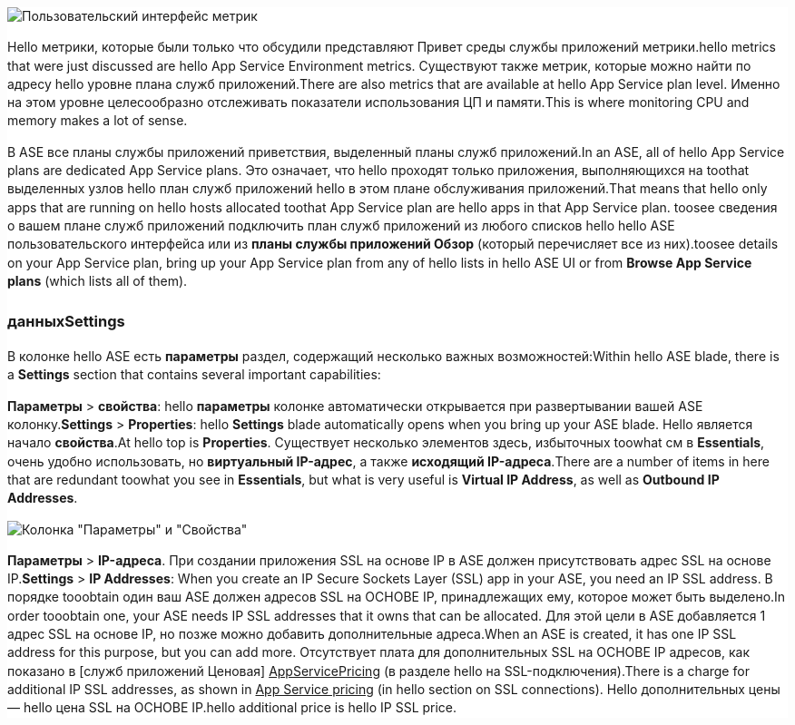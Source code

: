 ![Пользовательский интерфейс метрик][3]

<span data-ttu-id="2b2b7-236">Hello метрики, которые были только что обсудили представляют Привет среды службы приложений метрики.</span><span class="sxs-lookup"><span data-stu-id="2b2b7-236">hello metrics that were just discussed are hello App Service Environment metrics.</span></span> <span data-ttu-id="2b2b7-237">Существуют также метрик, которые можно найти по адресу hello уровне плана служб приложений.</span><span class="sxs-lookup"><span data-stu-id="2b2b7-237">There are also metrics that are available at hello App Service plan level.</span></span> <span data-ttu-id="2b2b7-238">Именно на этом уровне целесообразно отслеживать показатели использования ЦП и памяти.</span><span class="sxs-lookup"><span data-stu-id="2b2b7-238">This is where monitoring CPU and memory makes a lot of sense.</span></span>

<span data-ttu-id="2b2b7-239">В ASE все планы службы приложений приветствия, выделенный планы служб приложений.</span><span class="sxs-lookup"><span data-stu-id="2b2b7-239">In an ASE, all of hello App Service plans are dedicated App Service plans.</span></span> <span data-ttu-id="2b2b7-240">Это означает, что hello проходят только приложения, выполняющихся на toothat выделенных узлов hello план служб приложений hello в этом плане обслуживания приложений.</span><span class="sxs-lookup"><span data-stu-id="2b2b7-240">That means that hello only apps that are running on hello hosts allocated toothat App Service plan are hello apps in that App Service plan.</span></span> <span data-ttu-id="2b2b7-241">toosee сведения о вашем плане служб приложений подключить план служб приложений из любого списков hello hello ASE пользовательского интерфейса или из **планы службы приложений Обзор** (который перечисляет все из них).</span><span class="sxs-lookup"><span data-stu-id="2b2b7-241">toosee details on your App Service plan, bring up your App Service plan from any of hello lists in hello ASE UI or from **Browse App Service plans** (which lists all of them).</span></span>   

### <a name="settings"></a><span data-ttu-id="2b2b7-242">данных</span><span class="sxs-lookup"><span data-stu-id="2b2b7-242">Settings</span></span>
<span data-ttu-id="2b2b7-243">В колонке hello ASE есть **параметры** раздел, содержащий несколько важных возможностей:</span><span class="sxs-lookup"><span data-stu-id="2b2b7-243">Within hello ASE blade, there is a **Settings** section that contains several important capabilities:</span></span>

<span data-ttu-id="2b2b7-244">**Параметры** > **свойства**: hello **параметры** колонке автоматически открывается при развертывании вашей ASE колонку.</span><span class="sxs-lookup"><span data-stu-id="2b2b7-244">**Settings** > **Properties**: hello **Settings** blade automatically opens when you bring up your ASE blade.</span></span> <span data-ttu-id="2b2b7-245">Hello является начало **свойства**.</span><span class="sxs-lookup"><span data-stu-id="2b2b7-245">At hello top is **Properties**.</span></span> <span data-ttu-id="2b2b7-246">Существует несколько элементов здесь, избыточных toowhat см в **Essentials**, очень удобно использовать, но **виртуальный IP-адрес**, а также **исходящий IP-адреса**.</span><span class="sxs-lookup"><span data-stu-id="2b2b7-246">There are a number of items in here that are redundant toowhat you see in **Essentials**, but what is very useful is **Virtual IP Address**, as well as **Outbound IP Addresses**.</span></span>

![Колонка "Параметры" и "Свойства"][4]

<span data-ttu-id="2b2b7-248">**Параметры** > **IP-адреса**. При создании приложения SSL на основе IP в ASE должен присутствовать адрес SSL на основе IP.</span><span class="sxs-lookup"><span data-stu-id="2b2b7-248">**Settings** > **IP Addresses**: When you create an IP Secure Sockets Layer (SSL) app in your ASE, you need an IP SSL address.</span></span> <span data-ttu-id="2b2b7-249">В порядке tooobtain один ваш ASE должен адресов SSL на ОСНОВЕ IP, принадлежащих ему, которое может быть выделено.</span><span class="sxs-lookup"><span data-stu-id="2b2b7-249">In order tooobtain one, your ASE needs IP SSL addresses that it owns that can be allocated.</span></span> <span data-ttu-id="2b2b7-250">Для этой цели в ASE добавляется 1 адрес SSL на основе IP, но позже можно добавить дополнительные адреса.</span><span class="sxs-lookup"><span data-stu-id="2b2b7-250">When an ASE is created, it has one IP SSL address for this purpose, but you can add more.</span></span> <span data-ttu-id="2b2b7-251">Отсутствует плата для дополнительных SSL на ОСНОВЕ IP адресов, как показано в [служб приложений Ценовая] [ AppServicePricing] (в разделе hello на SSL-подключения).</span><span class="sxs-lookup"><span data-stu-id="2b2b7-251">There is a charge for additional IP SSL addresses, as shown in [App Service pricing][AppServicePricing] (in hello section on SSL connections).</span></span> <span data-ttu-id="2b2b7-252">Hello дополнительных цены — hello цена SSL на ОСНОВЕ IP.</span><span class="sxs-lookup"><span data-stu-id="2b2b7-252">hello additional price is hello IP SSL price.</span></span>


[1]: ./media/app-service-web-configure-an-app-service-environment/ase-icon.png
[2]: ./media/app-service-web-configure-an-app-service-environment/aseconfig-aseblade.png
[3]: ./media/app-service-web-configure-an-app-service-environment/aseconfig-poolchart.png
[4]: ./media/app-service-web-configure-an-app-service-environment/aseconfig-properties.png
[5]: ./media/app-service-web-configure-an-app-service-environment/aseconfig-poolblade.png
[6]: ./media/app-service-web-configure-an-app-service-environment/aseconfig-scalecommand.png
[7]: ./media/app-service-web-configure-an-app-service-environment/aseconfig-poolscale.png
[8]: ./media/app-service-web-configure-an-app-service-environment/aseconfig-pricingtiers.png
[9]: ./media/app-service-web-configure-an-app-service-environment/aseconfig-deletease.png
[WhatisASE]: http://azure.microsoft.com/documentation/articles/app-service-app-service-environment-intro/
[Appserviceplans]: http://azure.microsoft.com/documentation/articles/azure-web-sites-web-hosting-plans-in-depth-overview/
[HowtoCreateASE]: http://azure.microsoft.com/documentation/articles/app-service-web-how-to-create-an-app-service-environment/
[HowtoScale]: http://azure.microsoft.com/documentation/articles/app-service-web-scale-a-web-app-in-an-app-service-environment/
[ControlInbound]: http://azure.microsoft.com/documentation/articles/app-service-app-service-environment-control-inbound-traffic/
[virtualnetwork]: https://azure.microsoft.com/documentation/articles/virtual-networks-faq/
[AppServicePricing]: http://azure.microsoft.com/pricing/details/app-service/
[AzureAppService]: http://azure.microsoft.com/documentation/articles/app-service-value-prop-what-is/
[ASEAutoscale]: http://azure.microsoft.com/documentation/articles/app-service-environment-auto-scale/
[ExpressRoute]: http://azure.microsoft.com/documentation/articles/app-service-app-service-environment-network-configuration-expressroute/
[ILBASE]: http://azure.microsoft.com/documentation/articles/app-service-environment-with-internal-load-balancer/